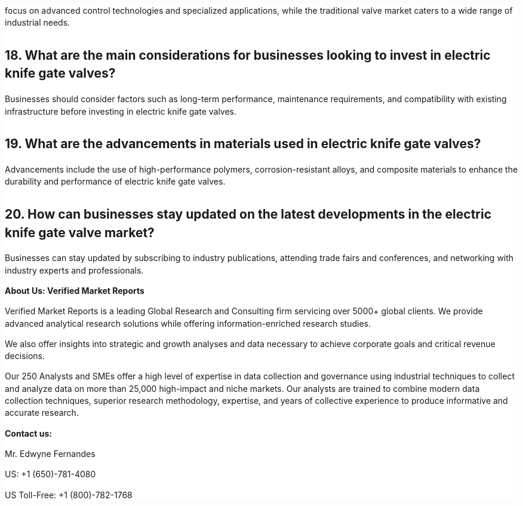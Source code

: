 focus on advanced control technologies and specialized applications, while the traditional valve market caters to a wide range of industrial needs.</p><h2>18. What are the main considerations for businesses looking to invest in electric knife gate valves?</h2><p>Businesses should consider factors such as long-term performance, maintenance requirements, and compatibility with existing infrastructure before investing in electric knife gate valves.</p><h2>19. What are the advancements in materials used in electric knife gate valves?</h2><p>Advancements include the use of high-performance polymers, corrosion-resistant alloys, and composite materials to enhance the durability and performance of electric knife gate valves.</p><h2>20. How can businesses stay updated on the latest developments in the electric knife gate valve market?</h2><p>Businesses can stay updated by subscribing to industry publications, attending trade fairs and conferences, and networking with industry experts and professionals.</p></body></html></h3><p id="" class=""><strong>About Us: Verified Market Reports</strong></p><p id="" class="">Verified Market Reports is a leading Global Research and Consulting firm servicing over 5000+ global clients. We provide advanced analytical research solutions while offering information-enriched research studies.</p><p id="" class="">We also offer insights into strategic and growth analyses and data necessary to achieve corporate goals and critical revenue decisions.</p><p id="" class="">Our 250 Analysts and SMEs offer a high level of expertise in data collection and governance using industrial techniques to collect and analyze data on more than 25,000 high-impact and niche markets. Our analysts are trained to combine modern data collection techniques, superior research methodology, expertise, and years of collective experience to produce informative and accurate research.</p><p id="" class=""><strong>Contact us:</strong></p><p id="" class="">Mr. Edwyne Fernandes</p><p id="" class="">US: +1 (650)-781-4080</p><p id="" class="">US Toll-Free: +1 (800)-782-1768</p>
